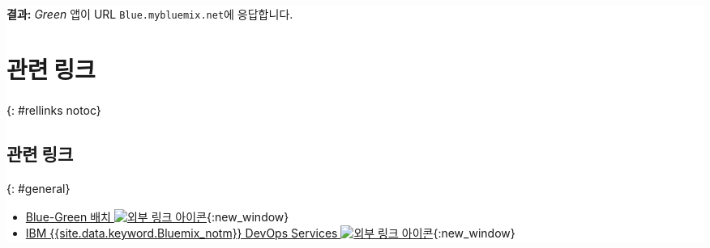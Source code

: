   **결과:** *Green* 앱이 URL `Blue.mybluemix.net`에 응답합니다.


# 관련 링크
{: #rellinks notoc}

## 관련 링크
{: #general}

* [Blue-Green 배치 ![외부 링크 아이콘](../icons/launch-glyph.svg)](http://martinfowler.com/bliki/BlueGreenDeployment.html){:new_window}
* [IBM {{site.data.keyword.Bluemix_notm}} DevOps Services ![외부 링크 아이콘](../icons/launch-glyph.svg)](https://hub.jazz.net/){:new_window}
